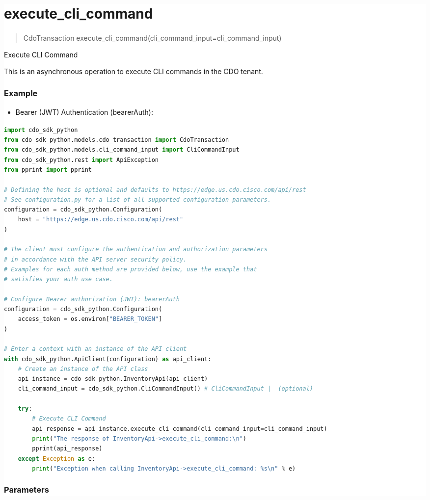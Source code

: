 # **execute_cli_command**
> CdoTransaction execute_cli_command(cli_command_input=cli_command_input)

Execute CLI Command

This is an asynchronous operation to execute CLI commands in the CDO tenant.

### Example

* Bearer (JWT) Authentication (bearerAuth):

```python
import cdo_sdk_python
from cdo_sdk_python.models.cdo_transaction import CdoTransaction
from cdo_sdk_python.models.cli_command_input import CliCommandInput
from cdo_sdk_python.rest import ApiException
from pprint import pprint

# Defining the host is optional and defaults to https://edge.us.cdo.cisco.com/api/rest
# See configuration.py for a list of all supported configuration parameters.
configuration = cdo_sdk_python.Configuration(
    host = "https://edge.us.cdo.cisco.com/api/rest"
)

# The client must configure the authentication and authorization parameters
# in accordance with the API server security policy.
# Examples for each auth method are provided below, use the example that
# satisfies your auth use case.

# Configure Bearer authorization (JWT): bearerAuth
configuration = cdo_sdk_python.Configuration(
    access_token = os.environ["BEARER_TOKEN"]
)

# Enter a context with an instance of the API client
with cdo_sdk_python.ApiClient(configuration) as api_client:
    # Create an instance of the API class
    api_instance = cdo_sdk_python.InventoryApi(api_client)
    cli_command_input = cdo_sdk_python.CliCommandInput() # CliCommandInput |  (optional)

    try:
        # Execute CLI Command
        api_response = api_instance.execute_cli_command(cli_command_input=cli_command_input)
        print("The response of InventoryApi->execute_cli_command:\n")
        pprint(api_response)
    except Exception as e:
        print("Exception when calling InventoryApi->execute_cli_command: %s\n" % e)
```



### Parameters
